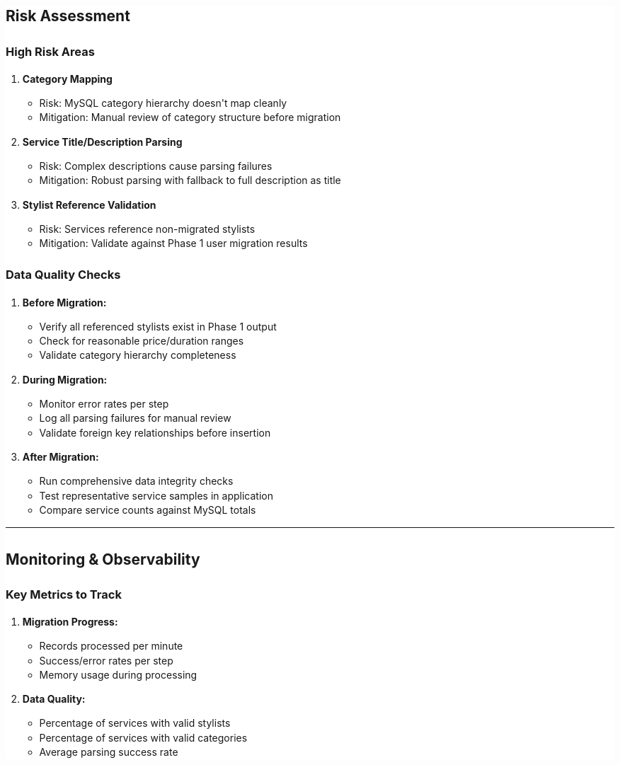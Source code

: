 
## Risk Assessment

### High Risk Areas

1. **Category Mapping**

   - Risk: MySQL category hierarchy doesn't map cleanly
   - Mitigation: Manual review of category structure before migration

2. **Service Title/Description Parsing**

   - Risk: Complex descriptions cause parsing failures
   - Mitigation: Robust parsing with fallback to full description as title

3. **Stylist Reference Validation**
   - Risk: Services reference non-migrated stylists
   - Mitigation: Validate against Phase 1 user migration results

### Data Quality Checks

1. **Before Migration:**

   - Verify all referenced stylists exist in Phase 1 output
   - Check for reasonable price/duration ranges
   - Validate category hierarchy completeness

2. **During Migration:**

   - Monitor error rates per step
   - Log all parsing failures for manual review
   - Validate foreign key relationships before insertion

3. **After Migration:**
   - Run comprehensive data integrity checks
   - Test representative service samples in application
   - Compare service counts against MySQL totals

---

## Monitoring & Observability

### Key Metrics to Track

1. **Migration Progress:**

   - Records processed per minute
   - Success/error rates per step
   - Memory usage during processing

2. **Data Quality:**

   - Percentage of services with valid stylists
   - Percentage of services with valid categories
   - Average parsing success rate

